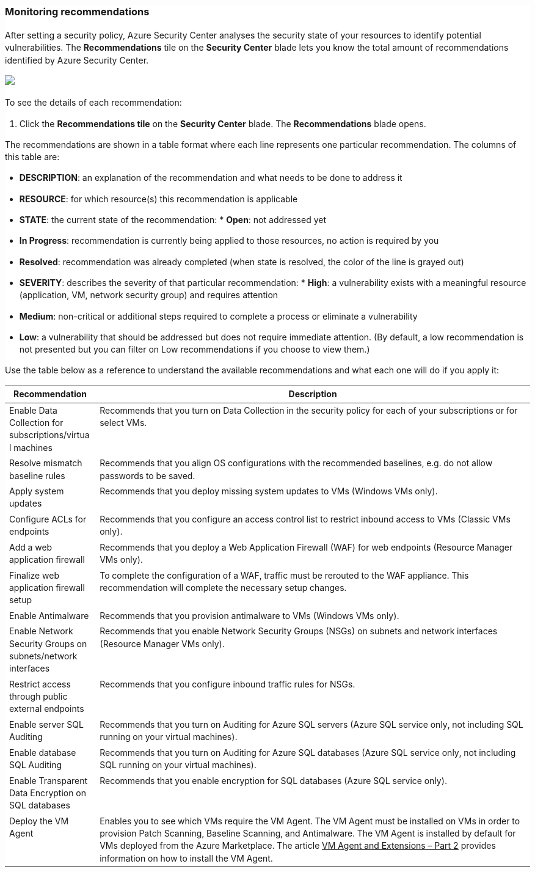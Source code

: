 ### Monitoring recommendations
After setting a security policy, Azure Security Center analyses the security state of your resources to identify potential vulnerabilities. The **Recommendations** tile on the **Security Center** blade lets you know the total amount of recommendations identified by Azure Security Center.

![][2]

To see the details of each recommendation:

1. Click the **Recommendations tile** on the **Security Center** blade. The **Recommendations** blade opens.

The recommendations are shown in a table format where each line represents one particular recommendation. The columns of this table are:

* **DESCRIPTION**: an explanation of the recommendation and what needs to be done to address it
* **RESOURCE**: for which resource(s) this recommendation is applicable
* **STATE**: the current state of the recommendation:  * **Open**: not addressed yet
* **In Progress**: recommendation is currently being applied to those resources, no action is required by you
* **Resolved**: recommendation was already completed (when state is resolved, the color of the line is grayed out)


* **SEVERITY**: describes the severity of that particular recommendation:  * **High**: a vulnerability exists with a meaningful resource (application, VM, network security group) and requires attention
* **Medium**: non-critical or additional steps required to complete a process or eliminate a vulnerability
* **Low**: a vulnerability that should be addressed but does not require immediate attention. (By default, a low recommendation  is not presented but you can filter on Low recommendations if you choose to view them.)



Use the table below as a reference to understand the available recommendations and what each one will do if you apply it:

| Recommendation | Description |
| --- | --- |
| Enable Data Collection for subscriptions/virtual machines |Recommends that you turn on Data Collection in the security policy for each of your subscriptions or for select VMs. |
| Resolve mismatch baseline rules |Recommends that you align OS configurations with the recommended baselines, e.g. do not allow passwords to be saved. |
| Apply system updates |Recommends that you deploy missing system updates to VMs (Windows VMs only). |
| Configure ACLs for endpoints |Recommends that you configure an access control list to restrict inbound access to VMs (Classic VMs only). |
| Add a web application firewall |Recommends that you deploy a Web Application Firewall (WAF) for web endpoints (Resource Manager VMs only). |
| Finalize web application firewall setup |To complete the configuration of a WAF, traffic must be rerouted to the WAF appliance. This recommendation will complete the necessary setup changes. |
| Enable Antimalware |Recommends that you provision antimalware to VMs (Windows VMs only). |
| Enable Network Security Groups on subnets/network interfaces |Recommends that you enable Network Security Groups (NSGs) on subnets and network interfaces (Resource Manager VMs only). |
| Restrict access through public external endpoints |Recommends that you configure inbound traffic rules for NSGs. |
| Enable server SQL Auditing |Recommends that you turn on Auditing for Azure SQL servers (Azure SQL service only, not including SQL running on your virtual machines). |
| Enable database SQL Auditing |Recommends that you turn on Auditing for Azure SQL databases (Azure SQL service only, not including SQL running on your virtual machines). |
| Enable Transparent Data Encryption on SQL databases |Recommends that you enable encryption for SQL databases (Azure SQL service only). |
| Deploy the VM Agent |Enables you to see which VMs require the VM Agent. The VM Agent must be installed on VMs in order to provision Patch Scanning, Baseline Scanning, and Antimalware. The VM Agent is installed by default for VMs deployed from the Azure Marketplace. The article [VM Agent and Extensions – Part 2](https://azure.microsoft.com/blog/2014/04/15/vm-agent-and-extensions-part-2/) provides information on how to install the VM Agent. |


[2]: ./media/security-center-recommendations/recommendations-tile.png
[3]: ./media/security-center-recommendations/filter-recommendations.png
[4]: ./media/security-center-recommendations/dismiss-recommendations.png
[5]: ./media/security-center-recommendations/select-enable-antimalware.png
[6]: ./media/security-center-recommendations/install-antimalware.png
[7]: ./media/security-center-recommendations/secure-web-application.png
[8]: ./media/security-center-recommendations/vm-configuration.png
[9]: ./media/security-center-recommendations/finalize-waf.png
[10]: ./media/security-center-recommendations/restrict-traffic.png